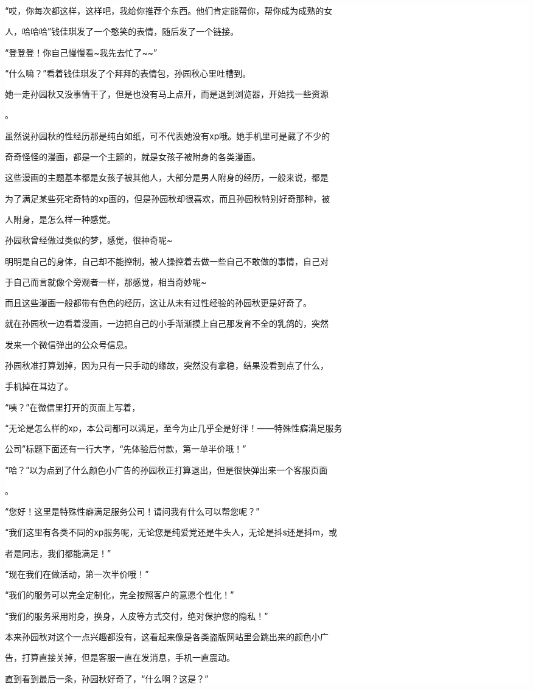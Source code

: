 “哎，你每次都这样，这样吧，我给你推荐个东西。他们肯定能帮你，帮你成为成熟的女

人，哈哈哈”钱佳琪发了一个憨笑的表情，随后发了一个链接。

“登登登！你自己慢慢看~我先去忙了~~”

“什么嘛？”看着钱佳琪发了个拜拜的表情包，孙园秋心里吐槽到。

她一走孙园秋又没事情干了，但是也没有马上点开，而是退到浏览器，开始找一些资源

。

虽然说孙园秋的性经历那是纯白如纸，可不代表她没有xp哦。她手机里可是藏了不少的

奇奇怪怪的漫画，都是一个主题的，就是女孩子被附身的各类漫画。

这些漫画的主题基本都是女孩子被其他人，大部分是男人附身的经历，一般来说，都是

为了满足某些死宅奇特的xp画的，但是孙园秋却很喜欢，而且孙园秋特别好奇那种，被

人附身，是怎么样一种感觉。

孙园秋曾经做过类似的梦，感觉，很神奇呢~

明明是自己的身体，自己却不能控制，被人操控着去做一些自己不敢做的事情，自己对

于自己而言就像个旁观者一样，那感觉，相当奇妙呢~

而且这些漫画一般都带有色色的经历，这让从未有过性经验的孙园秋更是好奇了。

就在孙园秋一边看着漫画，一边把自己的小手渐渐摸上自己那发育不全的乳鸽的，突然

发来一个微信弹出的公众号信息。

孙园秋准打算划掉，因为只有一只手动的缘故，突然没有拿稳，结果没看到点了什么，

手机掉在耳边了。

“咦？”在微信里打开的页面上写着，

“无论是怎么样的xp，本公司都可以满足，至今为止几乎全是好评！——特殊性癖满足服务

公司”标题下面还有一行大字，“先体验后付款，第一单半价哦！”

“哈？”以为点到了什么颜色小广告的孙园秋正打算退出，但是很快弹出来一个客服页面

。

“您好！这里是特殊性癖满足服务公司！请问我有什么可以帮您呢？”

“我们这里有各类不同的xp服务呢，无论您是纯爱党还是牛头人，无论是抖s还是抖m，或

者是同志，我们都能满足！”

“现在我们在做活动，第一次半价哦！”

“我们的服务可以完全定制化，完全按照客户的意愿个性化！”

“我们的服务采用附身，换身，人皮等方式交付，绝对保护您的隐私！”

本来孙园秋对这个一点兴趣都没有，这看起来像是各类盗版网站里会跳出来的颜色小广

告，打算直接关掉，但是客服一直在发消息，手机一直震动。

直到看到最后一条，孙园秋好奇了，“什么啊？这是？”
